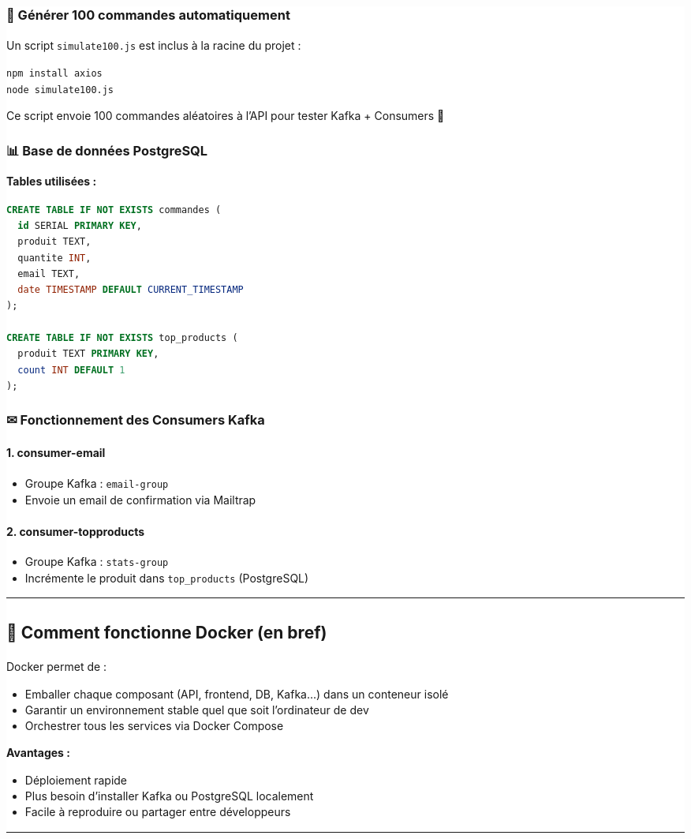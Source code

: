 ### 🧪 Générer 100 commandes automatiquement

Un script `simulate100.js` est inclus à la racine du projet :

```bash
npm install axios
node simulate100.js
```

Ce script envoie 100 commandes aléatoires à l’API pour tester Kafka + Consumers 🎯

### 📊 Base de données PostgreSQL

**Tables utilisées :**

```sql
CREATE TABLE IF NOT EXISTS commandes (
  id SERIAL PRIMARY KEY,
  produit TEXT,
  quantite INT,
  email TEXT,
  date TIMESTAMP DEFAULT CURRENT_TIMESTAMP
);

CREATE TABLE IF NOT EXISTS top_products (
  produit TEXT PRIMARY KEY,
  count INT DEFAULT 1
);
```

### ✉ Fonctionnement des Consumers Kafka

#### 1. consumer-email

- Groupe Kafka : `email-group`
- Envoie un email de confirmation via Mailtrap

#### 2. consumer-topproducts

- Groupe Kafka : `stats-group`
- Incrémente le produit dans `top_products` (PostgreSQL)

---

## 🔧 Comment fonctionne Docker (en bref)

Docker permet de :

- Emballer chaque composant (API, frontend, DB, Kafka...) dans un conteneur isolé
- Garantir un environnement stable quel que soit l’ordinateur de dev
- Orchestrer tous les services via Docker Compose

**Avantages :**

- Déploiement rapide
- Plus besoin d’installer Kafka ou PostgreSQL localement
- Facile à reproduire ou partager entre développeurs

---